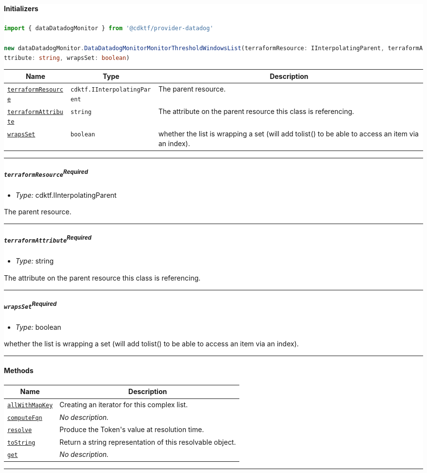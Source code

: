 #### Initializers <a name="Initializers" id="@cdktf/provider-datadog.dataDatadogMonitor.DataDatadogMonitorMonitorThresholdWindowsList.Initializer"></a>

```typescript
import { dataDatadogMonitor } from '@cdktf/provider-datadog'

new dataDatadogMonitor.DataDatadogMonitorMonitorThresholdWindowsList(terraformResource: IInterpolatingParent, terraformAttribute: string, wrapsSet: boolean)
```

| **Name** | **Type** | **Description** |
| --- | --- | --- |
| <code><a href="#@cdktf/provider-datadog.dataDatadogMonitor.DataDatadogMonitorMonitorThresholdWindowsList.Initializer.parameter.terraformResource">terraformResource</a></code> | <code>cdktf.IInterpolatingParent</code> | The parent resource. |
| <code><a href="#@cdktf/provider-datadog.dataDatadogMonitor.DataDatadogMonitorMonitorThresholdWindowsList.Initializer.parameter.terraformAttribute">terraformAttribute</a></code> | <code>string</code> | The attribute on the parent resource this class is referencing. |
| <code><a href="#@cdktf/provider-datadog.dataDatadogMonitor.DataDatadogMonitorMonitorThresholdWindowsList.Initializer.parameter.wrapsSet">wrapsSet</a></code> | <code>boolean</code> | whether the list is wrapping a set (will add tolist() to be able to access an item via an index). |

---

##### `terraformResource`<sup>Required</sup> <a name="terraformResource" id="@cdktf/provider-datadog.dataDatadogMonitor.DataDatadogMonitorMonitorThresholdWindowsList.Initializer.parameter.terraformResource"></a>

- *Type:* cdktf.IInterpolatingParent

The parent resource.

---

##### `terraformAttribute`<sup>Required</sup> <a name="terraformAttribute" id="@cdktf/provider-datadog.dataDatadogMonitor.DataDatadogMonitorMonitorThresholdWindowsList.Initializer.parameter.terraformAttribute"></a>

- *Type:* string

The attribute on the parent resource this class is referencing.

---

##### `wrapsSet`<sup>Required</sup> <a name="wrapsSet" id="@cdktf/provider-datadog.dataDatadogMonitor.DataDatadogMonitorMonitorThresholdWindowsList.Initializer.parameter.wrapsSet"></a>

- *Type:* boolean

whether the list is wrapping a set (will add tolist() to be able to access an item via an index).

---

#### Methods <a name="Methods" id="Methods"></a>

| **Name** | **Description** |
| --- | --- |
| <code><a href="#@cdktf/provider-datadog.dataDatadogMonitor.DataDatadogMonitorMonitorThresholdWindowsList.allWithMapKey">allWithMapKey</a></code> | Creating an iterator for this complex list. |
| <code><a href="#@cdktf/provider-datadog.dataDatadogMonitor.DataDatadogMonitorMonitorThresholdWindowsList.computeFqn">computeFqn</a></code> | *No description.* |
| <code><a href="#@cdktf/provider-datadog.dataDatadogMonitor.DataDatadogMonitorMonitorThresholdWindowsList.resolve">resolve</a></code> | Produce the Token's value at resolution time. |
| <code><a href="#@cdktf/provider-datadog.dataDatadogMonitor.DataDatadogMonitorMonitorThresholdWindowsList.toString">toString</a></code> | Return a string representation of this resolvable object. |
| <code><a href="#@cdktf/provider-datadog.dataDatadogMonitor.DataDatadogMonitorMonitorThresholdWindowsList.get">get</a></code> | *No description.* |

---